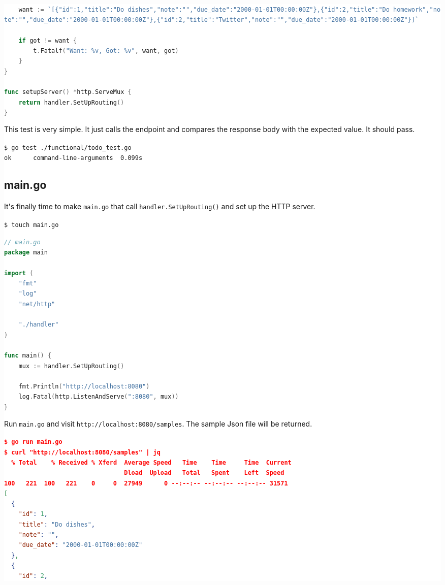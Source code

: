 ```go
	want := `[{"id":1,"title":"Do dishes","note":"","due_date":"2000-01-01T00:00:00Z"},{"id":2,"title":"Do homework","note":"","due_date":"2000-01-01T00:00:00Z"},{"id":2,"title":"Twitter","note":"","due_date":"2000-01-01T00:00:00Z"}]`

	if got != want {
		t.Fatalf("Want: %v, Got: %v", want, got)
	}
}

func setupServer() *http.ServeMux {
	return handler.SetUpRouting()
}
```

This test is very simple. It just calls the endpoint and compares the response body with the expected value. It should pass.

```sh
$ go test ./functional/todo_test.go
ok      command-line-arguments  0.099s
```

## main.go

It's finally time to make `main.go` that call `handler.SetUpRouting()` and set up the HTTP server.

```sh
$ touch main.go
```

```go
// main.go
package main

import (
	"fmt"
	"log"
	"net/http"

	"./handler"
)

func main() {
	mux := handler.SetUpRouting()

	fmt.Println("http://localhost:8080")
	log.Fatal(http.ListenAndServe(":8080", mux))
}
```

Run `main.go` and visit `http://localhost:8080/samples`. The sample Json file will be returned.

```json
$ go run main.go
$ curl "http://localhost:8080/samples" | jq
  % Total    % Received % Xferd  Average Speed   Time    Time     Time  Current
                                 Dload  Upload   Total   Spent    Left  Speed
100   221  100   221    0     0  27949      0 --:--:-- --:--:-- --:--:-- 31571
[
  {
    "id": 1,
    "title": "Do dishes",
    "note": "",
    "due_date": "2000-01-01T00:00:00Z"
  },
  {
    "id": 2,
```
